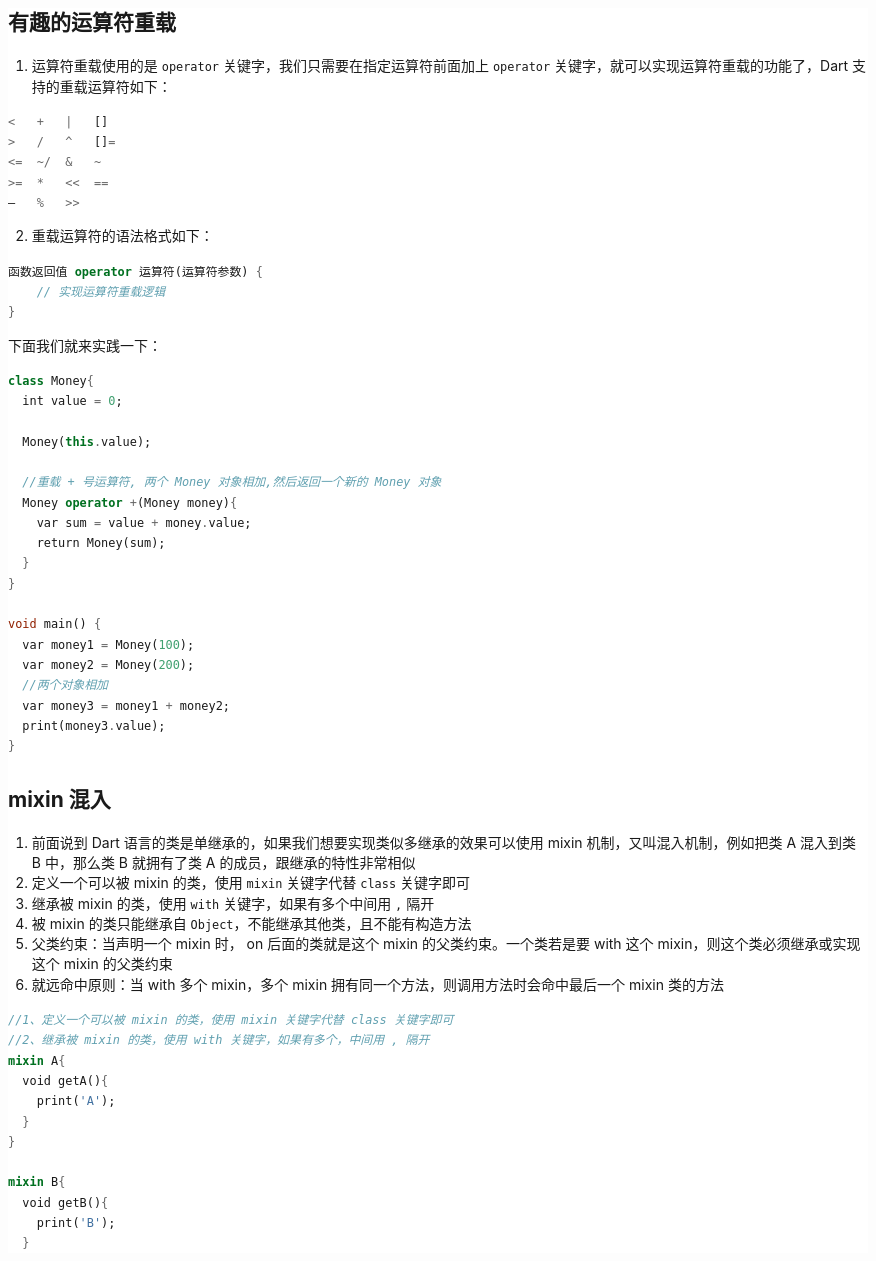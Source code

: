 ## 有趣的运算符重载

1. 运算符重载使用的是 ``operator`` 关键字，我们只需要在指定运算符前面加上 ``operator`` 关键字，就可以实现运算符重载的功能了，Dart 支持的重载运算符如下：

```dart
<   +   |   []
>   /   ^   []=
<=  ~/  &   ~
>=  *   <<  ==
–   %   >>
```

2. 重载运算符的语法格式如下：

```dart
函数返回值 operator 运算符(运算符参数) {
    // 实现运算符重载逻辑
}
```

下面我们就来实践一下：
```dart
class Money{
  int value = 0;
​
  Money(this.value);
​
  //重载 + 号运算符, 两个 Money 对象相加,然后返回一个新的 Money 对象
  Money operator +(Money money){
    var sum = value + money.value;
    return Money(sum);
  }
}
​
void main() {
  var money1 = Money(100);
  var money2 = Money(200);
  //两个对象相加
  var money3 = money1 + money2;
  print(money3.value);
}
```

## mixin 混入

1. 前面说到 Dart 语言的类是单继承的，如果我们想要实现类似多继承的效果可以使用 mixin 机制，又叫混入机制，例如把类 A 混入到类 B 中，那么类 B 就拥有了类 A 的成员，跟继承的特性非常相似
2. 定义一个可以被 mixin 的类，使用 ``mixin`` 关键字代替 ``class`` 关键字即可
3. 继承被 mixin 的类，使用 ``with`` 关键字，如果有多个中间用 ``,`` 隔开
4. 被 mixin 的类只能继承自 ``Object``，不能继承其他类，且不能有构造方法
5. 父类约束：当声明一个 mixin 时， on 后面的类就是这个 mixin 的父类约束。一个类若是要 with 这个 mixin，则这个类必须继承或实现这个 mixin 的父类约束
6. 就远命中原则：当 with 多个 mixin，多个 mixin 拥有同一个方法，则调用方法时会命中最后一个 mixin 类的方法

```dart
//1、定义一个可以被 mixin 的类，使用 mixin 关键字代替 class 关键字即可
//2、继承被 mixin 的类，使用 with 关键字，如果有多个，中间用 , 隔开
mixin A{
  void getA(){
    print('A');
  }
}
​
mixin B{
  void getB(){
    print('B');
  }
```